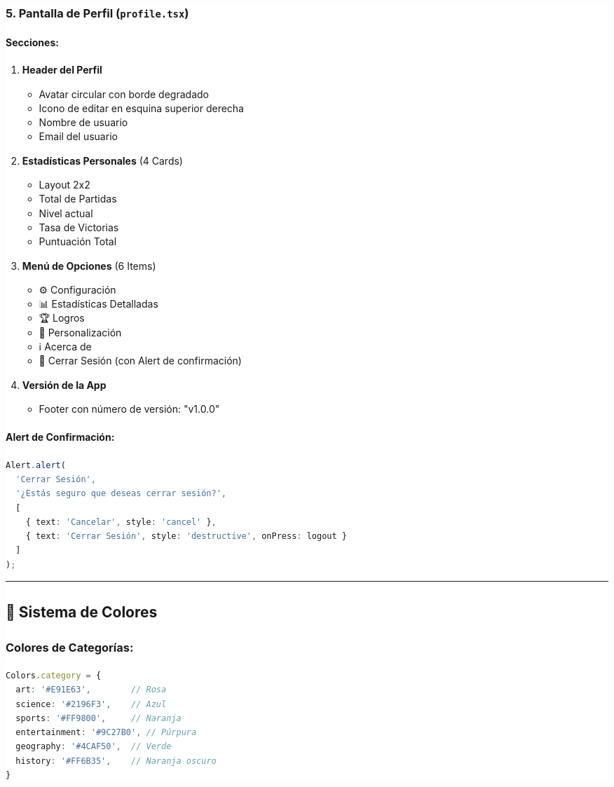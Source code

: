 
### 5. **Pantalla de Perfil** (`profile.tsx`)

#### Secciones:
1. **Header del Perfil**
   - Avatar circular con borde degradado
   - Icono de editar en esquina superior derecha
   - Nombre de usuario
   - Email del usuario

2. **Estadísticas Personales** (4 Cards)
   - Layout 2x2
   - Total de Partidas
   - Nivel actual
   - Tasa de Victorias
   - Puntuación Total

3. **Menú de Opciones** (6 Items)
   - ⚙️ Configuración
   - 📊 Estadísticas Detalladas
   - 🏆 Logros
   - 🎨 Personalización
   - ℹ️ Acerca de
   - 🚪 Cerrar Sesión (con Alert de confirmación)

4. **Versión de la App**
   - Footer con número de versión: "v1.0.0"

#### Alert de Confirmación:
```typescript
Alert.alert(
  'Cerrar Sesión',
  '¿Estás seguro que deseas cerrar sesión?',
  [
    { text: 'Cancelar', style: 'cancel' },
    { text: 'Cerrar Sesión', style: 'destructive', onPress: logout }
  ]
);
```

---

## 🎨 Sistema de Colores

### Colores de Categorías:
```typescript
Colors.category = {
  art: '#E91E63',        // Rosa
  science: '#2196F3',    // Azul
  sports: '#FF9800',     // Naranja
  entertainment: '#9C27B0', // Púrpura
  geography: '#4CAF50',  // Verde
  history: '#FF6B35',    // Naranja oscuro
}
```
